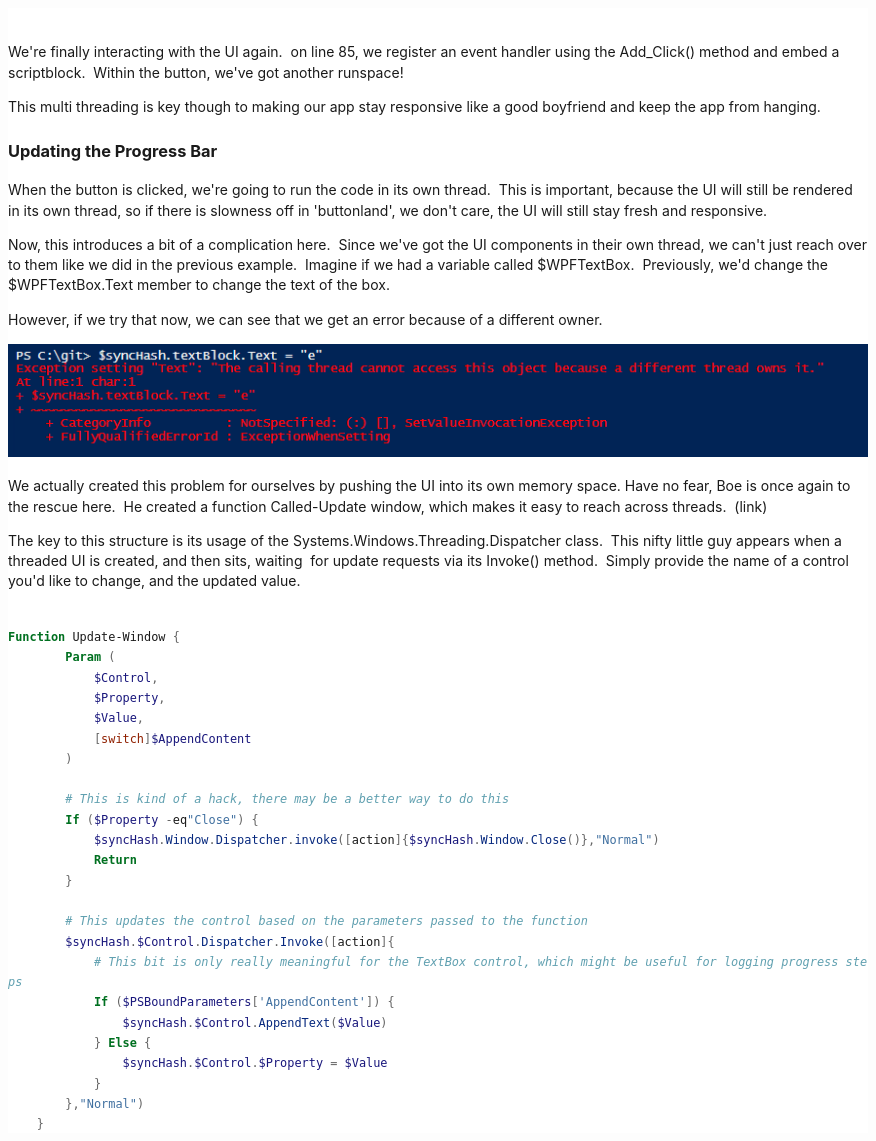 
 

We're finally interacting with the UI again.  on line 85, we register an event handler using the Add\_Click() method and embed a scriptblock.  Within the button, we've got another runspace!

This multi threading is key though to making our app stay responsive like a good boyfriend and keep the app from hanging.

### Updating the Progress Bar

When the button is clicked, we're going to run the code in its own thread.  This is important, because the UI will still be rendered in its own thread, so if there is slowness off in 'buttonland', we don't care, the UI will still stay fresh and responsive.

Now, this introduces a bit of a complication here.  Since we've got the UI components in their own thread, we can't just reach over to them like we did in the previous example.  Imagine if we had a variable called $WPFTextBox.  Previously, we'd change the $WPFTextBox.Text member to change the text of the box.

However, if we try that now, we can see that we get an error because of a different owner.

![](../assets/images/2016/05/images/differentowner.png)

We actually created this problem for ourselves by pushing the UI into its own memory space. Have no fear, Boe is once again to the rescue here.  He created a function Called-Update window, which makes it easy to reach across threads.  (link)

The key to this structure is its usage of the Systems.Windows.Threading.Dispatcher class.  This nifty little guy appears when a threaded UI is created, and then sits, waiting  for update requests via its Invoke() method.  Simply provide the name of a control you'd like to change, and the updated value.

```powershell

Function Update-Window {
        Param (
            $Control,
            $Property,
            $Value,
            [switch]$AppendContent
        )
 
        # This is kind of a hack, there may be a better way to do this
        If ($Property -eq"Close") {
            $syncHash.Window.Dispatcher.invoke([action]{$syncHash.Window.Close()},"Normal")
            Return
        }
 
        # This updates the control based on the parameters passed to the function
        $syncHash.$Control.Dispatcher.Invoke([action]{
            # This bit is only really meaningful for the TextBox control, which might be useful for logging progress steps
            If ($PSBoundParameters['AppendContent']) {
                $syncHash.$Control.AppendText($Value)
            } Else {
                $syncHash.$Control.$Property = $Value
            }
        },"Normal")
    }    

```
